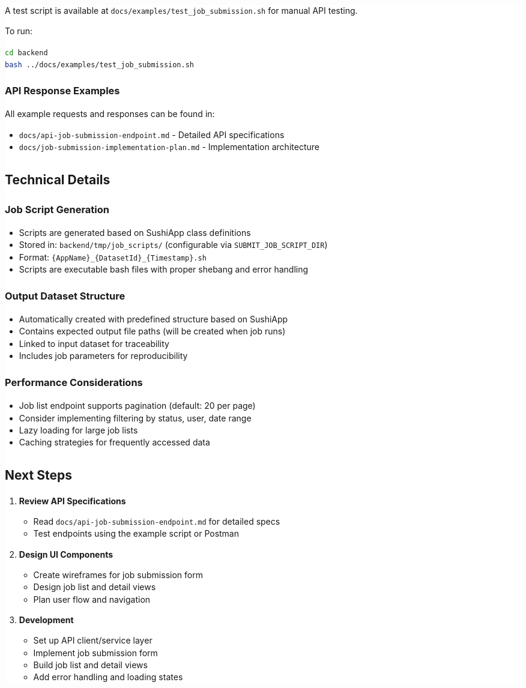 A test script is available at `docs/examples/test_job_submission.sh` for manual API testing.

To run:
```bash
cd backend
bash ../docs/examples/test_job_submission.sh
```

### API Response Examples

All example requests and responses can be found in:
- `docs/api-job-submission-endpoint.md` - Detailed API specifications
- `docs/job-submission-implementation-plan.md` - Implementation architecture

## Technical Details

### Job Script Generation

- Scripts are generated based on SushiApp class definitions
- Stored in: `backend/tmp/job_scripts/` (configurable via `SUBMIT_JOB_SCRIPT_DIR`)
- Format: `{AppName}_{DatasetId}_{Timestamp}.sh`
- Scripts are executable bash files with proper shebang and error handling

### Output Dataset Structure

- Automatically created with predefined structure based on SushiApp
- Contains expected output file paths (will be created when job runs)
- Linked to input dataset for traceability
- Includes job parameters for reproducibility

### Performance Considerations

- Job list endpoint supports pagination (default: 20 per page)
- Consider implementing filtering by status, user, date range
- Lazy loading for large job lists
- Caching strategies for frequently accessed data

## Next Steps

1. **Review API Specifications**
   - Read `docs/api-job-submission-endpoint.md` for detailed specs
   - Test endpoints using the example script or Postman

2. **Design UI Components**
   - Create wireframes for job submission form
   - Design job list and detail views
   - Plan user flow and navigation

3. **Development**
   - Set up API client/service layer
   - Implement job submission form
   - Build job list and detail views
   - Add error handling and loading states
